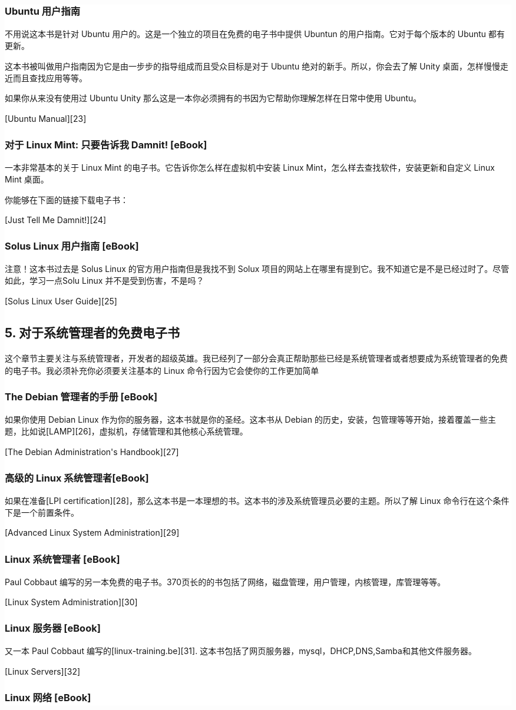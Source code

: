 ### Ubuntu 用户指南

不用说这本书是针对 Ubuntu 用户的。这是一个独立的项目在免费的电子书中提供 Ubuntun 的用户指南。它对于每个版本的 Ubuntu 都有更新。

这本书被叫做用户指南因为它是由一步步的指导组成而且受众目标是对于 Ubuntu 绝对的新手。所以，你会去了解 Unity 桌面，怎样慢慢走近而且查找应用等等。

如果你从来没有使用过 Ubuntu Unity 那么这是一本你必须拥有的书因为它帮助你理解怎样在日常中使用 Ubuntu。

[Ubuntu Manual][23]

### 对于 Linux Mint: 只要告诉我 Damnit! [eBook]

一本非常基本的关于 Linux Mint 的电子书。它告诉你怎么样在虚拟机中安装 Linux Mint，怎么样去查找软件，安装更新和自定义 Linux Mint 桌面。

你能够在下面的链接下载电子书：

[Just Tell Me Damnit!][24]

### Solus Linux 用户指南 [eBook]

注意！这本书过去是 Solus Linux 的官方用户指南但是我找不到 Solux 项目的网站上在哪里有提到它。我不知道它是不是已经过时了。尽管如此，学习一点Solu Linux 并不是受到伤害，不是吗？

[Solus Linux User Guide][25]

## 5. 对于系统管理者的免费电子书

这个章节主要关注与系统管理者，开发者的超级英雄。我已经列了一部分会真正帮助那些已经是系统管理者或者想要成为系统管理者的免费的电子书。我必须补充你必须要关注基本的 Linux 命令行因为它会使你的工作更加简单

### The Debian 管理者的手册 [eBook]

如果你使用 Debian Linux 作为你的服务器，这本书就是你的圣经。这本书从 Debian 的历史，安装，包管理等等开始，接着覆盖一些主题，比如说[LAMP][26]，虚拟机，存储管理和其他核心系统管理。

[The Debian Administration's Handbook][27]

### 高级的 Linux 系统管理者[eBook]

如果在准备[LPI certification][28]，那么这本书是一本理想的书。这本书的涉及系统管理员必要的主题。所以了解 Linux 命令行在这个条件下是一个前置条件。

[Advanced Linux System Administration][29]

### Linux 系统管理者 [eBook]

Paul Cobbaut 编写的另一本免费的电子书。370页长的的书包括了网络，磁盘管理，用户管理，内核管理，库管理等等。

[Linux System Administration][30]

### Linux 服务器 [eBook]

又一本 Paul Cobbaut 编写的[linux-training.be][31]. 这本书包括了网页服务器，mysql，DHCP,DNS,Samba和其他文件服务器。

[Linux Servers][32]

### Linux 网络 [eBook]

